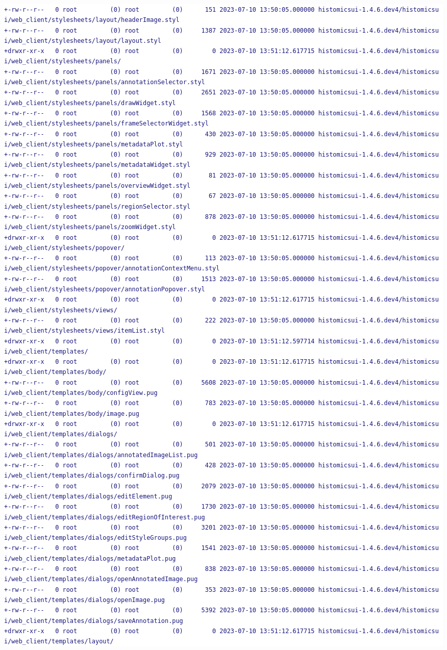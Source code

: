 ```diff
+-rw-r--r--   0 root         (0) root         (0)      151 2023-07-10 13:50:05.000000 histomicsui-1.4.6.dev4/histomicsui/web_client/stylesheets/layout/headerImage.styl
+-rw-r--r--   0 root         (0) root         (0)     1387 2023-07-10 13:50:05.000000 histomicsui-1.4.6.dev4/histomicsui/web_client/stylesheets/layout/layout.styl
+drwxr-xr-x   0 root         (0) root         (0)        0 2023-07-10 13:51:12.617715 histomicsui-1.4.6.dev4/histomicsui/web_client/stylesheets/panels/
+-rw-r--r--   0 root         (0) root         (0)     1671 2023-07-10 13:50:05.000000 histomicsui-1.4.6.dev4/histomicsui/web_client/stylesheets/panels/annotationSelector.styl
+-rw-r--r--   0 root         (0) root         (0)     2651 2023-07-10 13:50:05.000000 histomicsui-1.4.6.dev4/histomicsui/web_client/stylesheets/panels/drawWidget.styl
+-rw-r--r--   0 root         (0) root         (0)     1568 2023-07-10 13:50:05.000000 histomicsui-1.4.6.dev4/histomicsui/web_client/stylesheets/panels/frameSelectorWidget.styl
+-rw-r--r--   0 root         (0) root         (0)      430 2023-07-10 13:50:05.000000 histomicsui-1.4.6.dev4/histomicsui/web_client/stylesheets/panels/metadataPlot.styl
+-rw-r--r--   0 root         (0) root         (0)      929 2023-07-10 13:50:05.000000 histomicsui-1.4.6.dev4/histomicsui/web_client/stylesheets/panels/metadataWidget.styl
+-rw-r--r--   0 root         (0) root         (0)       81 2023-07-10 13:50:05.000000 histomicsui-1.4.6.dev4/histomicsui/web_client/stylesheets/panels/overviewWidget.styl
+-rw-r--r--   0 root         (0) root         (0)       67 2023-07-10 13:50:05.000000 histomicsui-1.4.6.dev4/histomicsui/web_client/stylesheets/panels/regionSelector.styl
+-rw-r--r--   0 root         (0) root         (0)      878 2023-07-10 13:50:05.000000 histomicsui-1.4.6.dev4/histomicsui/web_client/stylesheets/panels/zoomWidget.styl
+drwxr-xr-x   0 root         (0) root         (0)        0 2023-07-10 13:51:12.617715 histomicsui-1.4.6.dev4/histomicsui/web_client/stylesheets/popover/
+-rw-r--r--   0 root         (0) root         (0)      113 2023-07-10 13:50:05.000000 histomicsui-1.4.6.dev4/histomicsui/web_client/stylesheets/popover/annotationContextMenu.styl
+-rw-r--r--   0 root         (0) root         (0)     1513 2023-07-10 13:50:05.000000 histomicsui-1.4.6.dev4/histomicsui/web_client/stylesheets/popover/annotationPopover.styl
+drwxr-xr-x   0 root         (0) root         (0)        0 2023-07-10 13:51:12.617715 histomicsui-1.4.6.dev4/histomicsui/web_client/stylesheets/views/
+-rw-r--r--   0 root         (0) root         (0)      222 2023-07-10 13:50:05.000000 histomicsui-1.4.6.dev4/histomicsui/web_client/stylesheets/views/itemList.styl
+drwxr-xr-x   0 root         (0) root         (0)        0 2023-07-10 13:51:12.597714 histomicsui-1.4.6.dev4/histomicsui/web_client/templates/
+drwxr-xr-x   0 root         (0) root         (0)        0 2023-07-10 13:51:12.617715 histomicsui-1.4.6.dev4/histomicsui/web_client/templates/body/
+-rw-r--r--   0 root         (0) root         (0)     5608 2023-07-10 13:50:05.000000 histomicsui-1.4.6.dev4/histomicsui/web_client/templates/body/configView.pug
+-rw-r--r--   0 root         (0) root         (0)      783 2023-07-10 13:50:05.000000 histomicsui-1.4.6.dev4/histomicsui/web_client/templates/body/image.pug
+drwxr-xr-x   0 root         (0) root         (0)        0 2023-07-10 13:51:12.617715 histomicsui-1.4.6.dev4/histomicsui/web_client/templates/dialogs/
+-rw-r--r--   0 root         (0) root         (0)      501 2023-07-10 13:50:05.000000 histomicsui-1.4.6.dev4/histomicsui/web_client/templates/dialogs/annotatedImageList.pug
+-rw-r--r--   0 root         (0) root         (0)      428 2023-07-10 13:50:05.000000 histomicsui-1.4.6.dev4/histomicsui/web_client/templates/dialogs/confirmDialog.pug
+-rw-r--r--   0 root         (0) root         (0)     2079 2023-07-10 13:50:05.000000 histomicsui-1.4.6.dev4/histomicsui/web_client/templates/dialogs/editElement.pug
+-rw-r--r--   0 root         (0) root         (0)     1730 2023-07-10 13:50:05.000000 histomicsui-1.4.6.dev4/histomicsui/web_client/templates/dialogs/editRegionOfInterest.pug
+-rw-r--r--   0 root         (0) root         (0)     3201 2023-07-10 13:50:05.000000 histomicsui-1.4.6.dev4/histomicsui/web_client/templates/dialogs/editStyleGroups.pug
+-rw-r--r--   0 root         (0) root         (0)     1541 2023-07-10 13:50:05.000000 histomicsui-1.4.6.dev4/histomicsui/web_client/templates/dialogs/metadataPlot.pug
+-rw-r--r--   0 root         (0) root         (0)      838 2023-07-10 13:50:05.000000 histomicsui-1.4.6.dev4/histomicsui/web_client/templates/dialogs/openAnnotatedImage.pug
+-rw-r--r--   0 root         (0) root         (0)      353 2023-07-10 13:50:05.000000 histomicsui-1.4.6.dev4/histomicsui/web_client/templates/dialogs/openImage.pug
+-rw-r--r--   0 root         (0) root         (0)     5392 2023-07-10 13:50:05.000000 histomicsui-1.4.6.dev4/histomicsui/web_client/templates/dialogs/saveAnnotation.pug
+drwxr-xr-x   0 root         (0) root         (0)        0 2023-07-10 13:51:12.617715 histomicsui-1.4.6.dev4/histomicsui/web_client/templates/layout/
```